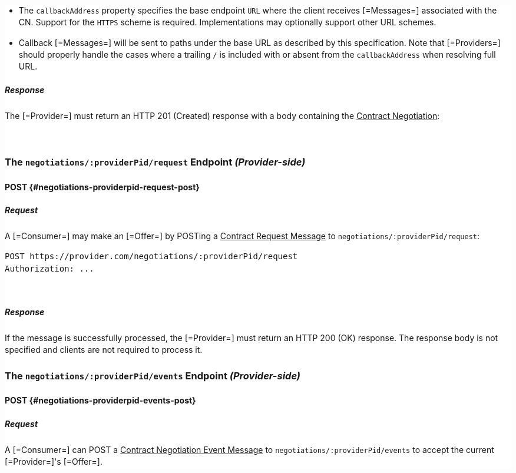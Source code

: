 - The `callbackAddress` property specifies the base endpoint `URL` where the client receives [=Messages=] associated with
  the CN. Support for the `HTTPS` scheme is required. Implementations may optionally support other URL schemes.

- Callback [=Messages=] will be sent to paths under the base URL as described by this specification. Note
  that [=Providers=] should properly handle the cases where a trailing `/` is included
  with or absent from the `callbackAddress` when resolving full URL.

##### Response

The [=Provider=] must return an HTTP 201 (Created) response with a body containing
the [Contract Negotiation](#ack-contract-negotiation):

<aside class="example" title="Contract Negotiation Response">
    <pre class="json" data-include="message/example/contract-negotiation.json">
    </pre>
</aside>

### The `negotiations/:providerPid/request` Endpoint _(Provider-side)_

#### POST {#negotiations-providerpid-request-post}

##### Request

A [=Consumer=] may make an [=Offer=] by POSTing
a [Contract Request Message](#contract-request-message)
to `negotiations/:providerPid/request`:

<aside class="example" title="Contract Request">
    <pre class="http">POST https://provider.com/negotiations/:providerPid/request
Authorization: ...</pre>
    <pre class="json" data-include="message/example/contract-request-message.json">
    </pre>
</aside>

##### Response

If the message is successfully processed, the [=Provider=] must return an HTTP 200 (OK) response. The response body is
not specified and clients are not required to process it.

### The `negotiations/:providerPid/events` Endpoint _(Provider-side)_

#### POST {#negotiations-providerpid-events-post}

##### Request

A [=Consumer=] can POST
a [Contract Negotiation Event Message](#contract-negotiation-event-message)
to `negotiations/:providerPid/events` to accept the current [=Provider=]'s [=Offer=].
